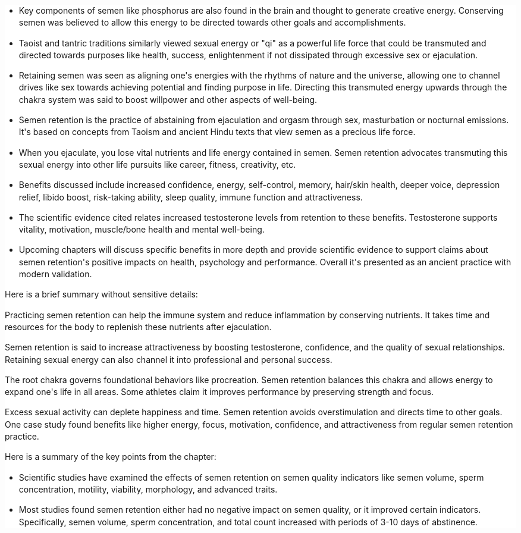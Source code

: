 - Key components of semen like phosphorus are also found in the brain and thought to generate creative energy. Conserving semen was believed to allow this energy to be directed towards other goals and accomplishments. 

- Taoist and tantric traditions similarly viewed sexual energy or "qi" as a powerful life force that could be transmuted and directed towards purposes like health, success, enlightenment if not dissipated through excessive sex or ejaculation. 

- Retaining semen was seen as aligning one's energies with the rhythms of nature and the universe, allowing one to channel drives like sex towards achieving potential and finding purpose in life. Directing this transmuted energy upwards through the chakra system was said to boost willpower and other aspects of well-being.

 

- Semen retention is the practice of abstaining from ejaculation and orgasm through sex, masturbation or nocturnal emissions. It's based on concepts from Taoism and ancient Hindu texts that view semen as a precious life force. 

- When you ejaculate, you lose vital nutrients and life energy contained in semen. Semen retention advocates transmuting this sexual energy into other life pursuits like career, fitness, creativity, etc.

- Benefits discussed include increased confidence, energy, self-control, memory, hair/skin health, deeper voice, depression relief, libido boost, risk-taking ability, sleep quality, immune function and attractiveness.

- The scientific evidence cited relates increased testosterone levels from retention to these benefits. Testosterone supports vitality, motivation, muscle/bone health and mental well-being. 

- Upcoming chapters will discuss specific benefits in more depth and provide scientific evidence to support claims about semen retention's positive impacts on health, psychology and performance. Overall it's presented as an ancient practice with modern validation.

 Here is a brief summary without sensitive details:

Practicing semen retention can help the immune system and reduce inflammation by conserving nutrients. It takes time and resources for the body to replenish these nutrients after ejaculation. 

Semen retention is said to increase attractiveness by boosting testosterone, confidence, and the quality of sexual relationships. Retaining sexual energy can also channel it into professional and personal success.

The root chakra governs foundational behaviors like procreation. Semen retention balances this chakra and allows energy to expand one's life in all areas. Some athletes claim it improves performance by preserving strength and focus. 

Excess sexual activity can deplete happiness and time. Semen retention avoids overstimulation and directs time to other goals. One case study found benefits like higher energy, focus, motivation, confidence, and attractiveness from regular semen retention practice.

 Here is a summary of the key points from the chapter:

- Scientific studies have examined the effects of semen retention on semen quality indicators like semen volume, sperm concentration, motility, viability, morphology, and advanced traits. 

- Most studies found semen retention either had no negative impact on semen quality, or it improved certain indicators. Specifically, semen volume, sperm concentration, and total count increased with periods of 3-10 days of abstinence. 
